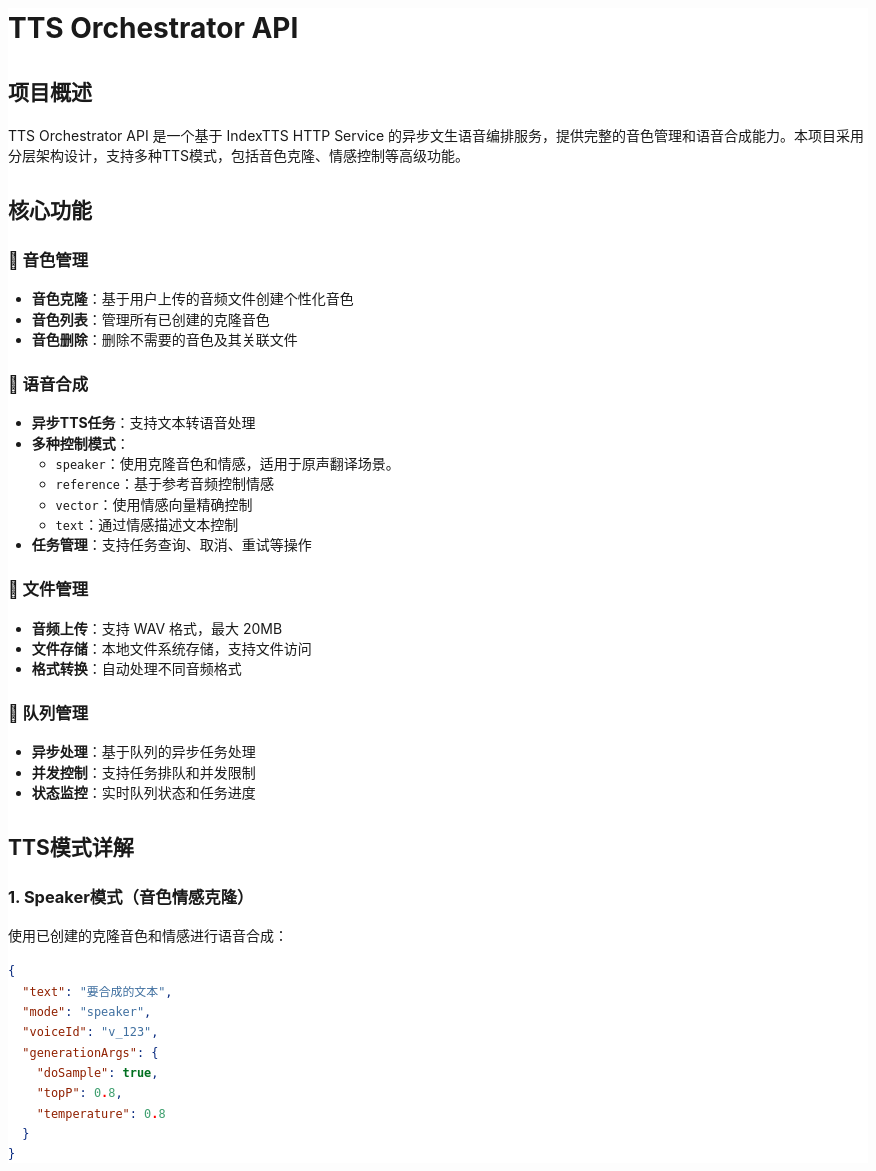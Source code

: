 # TTS Orchestrator API

## 项目概述

TTS Orchestrator API 是一个基于 IndexTTS HTTP Service 的异步文生语音编排服务，提供完整的音色管理和语音合成能力。本项目采用分层架构设计，支持多种TTS模式，包括音色克隆、情感控制等高级功能。

## 核心功能

### 🎵 音色管理

- **音色克隆**：基于用户上传的音频文件创建个性化音色
- **音色列表**：管理所有已创建的克隆音色
- **音色删除**：删除不需要的音色及其关联文件

### 🎤 语音合成

- **异步TTS任务**：支持文本转语音处理
- **多种控制模式**：
  - `speaker`：使用克隆音色和情感，适用于原声翻译场景。
  - `reference`：基于参考音频控制情感
  - `vector`：使用情感向量精确控制
  - `text`：通过情感描述文本控制
- **任务管理**：支持任务查询、取消、重试等操作

### 📁 文件管理

- **音频上传**：支持 WAV 格式，最大 20MB
- **文件存储**：本地文件系统存储，支持文件访问
- **格式转换**：自动处理不同音频格式

### 🔄 队列管理

- **异步处理**：基于队列的异步任务处理
- **并发控制**：支持任务排队和并发限制
- **状态监控**：实时队列状态和任务进度

## TTS模式详解

### 1. Speaker模式（音色情感克隆）

使用已创建的克隆音色和情感进行语音合成：

```json
{
  "text": "要合成的文本",
  "mode": "speaker",
  "voiceId": "v_123",
  "generationArgs": {
    "doSample": true,
    "topP": 0.8,
    "temperature": 0.8
  }
}
```

